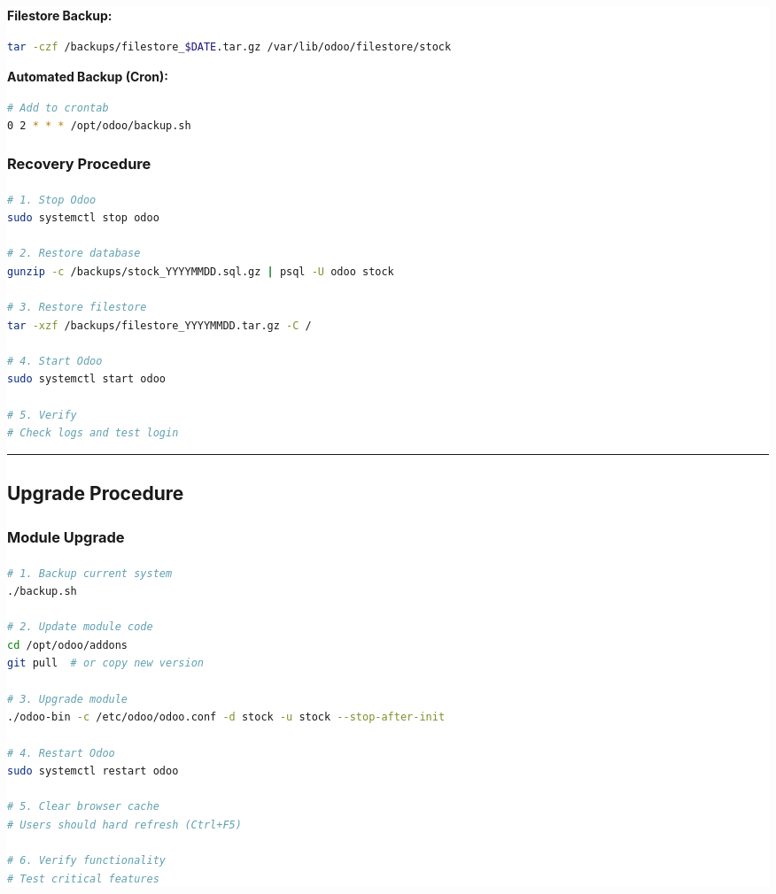 **Filestore Backup:**
```bash
tar -czf /backups/filestore_$DATE.tar.gz /var/lib/odoo/filestore/stock
```

**Automated Backup (Cron):**
```bash
# Add to crontab
0 2 * * * /opt/odoo/backup.sh
```

### Recovery Procedure

```bash
# 1. Stop Odoo
sudo systemctl stop odoo

# 2. Restore database
gunzip -c /backups/stock_YYYYMMDD.sql.gz | psql -U odoo stock

# 3. Restore filestore
tar -xzf /backups/filestore_YYYYMMDD.tar.gz -C /

# 4. Start Odoo
sudo systemctl start odoo

# 5. Verify
# Check logs and test login
```

---

## Upgrade Procedure

### Module Upgrade

```bash
# 1. Backup current system
./backup.sh

# 2. Update module code
cd /opt/odoo/addons
git pull  # or copy new version

# 3. Upgrade module
./odoo-bin -c /etc/odoo/odoo.conf -d stock -u stock --stop-after-init

# 4. Restart Odoo
sudo systemctl restart odoo

# 5. Clear browser cache
# Users should hard refresh (Ctrl+F5)

# 6. Verify functionality
# Test critical features
```
